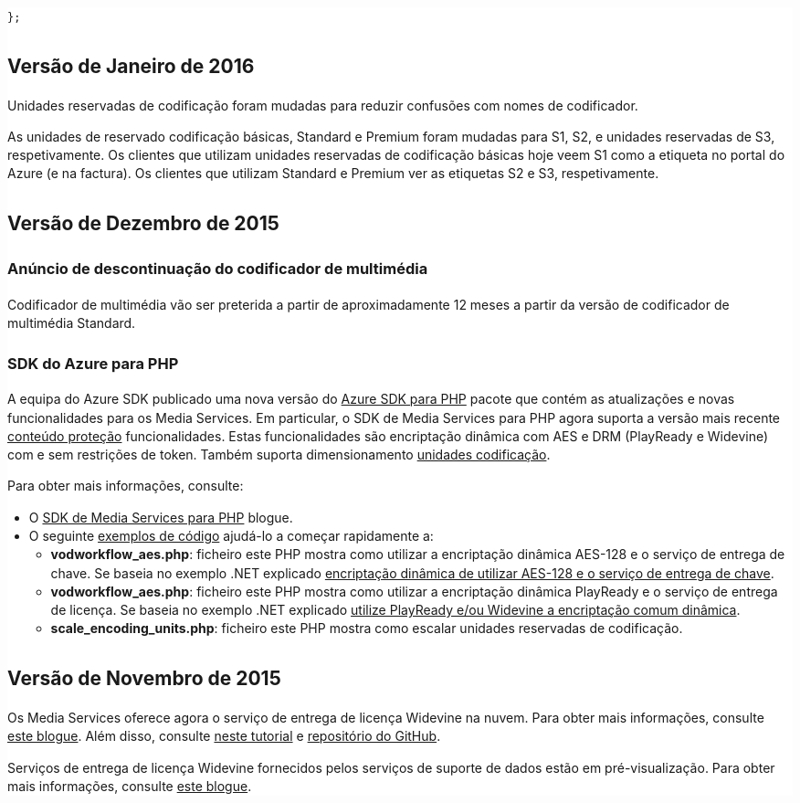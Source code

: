     };

## <a id="jan_changes_16"></a>Versão de Janeiro de 2016
Unidades reservadas de codificação foram mudadas para reduzir confusões com nomes de codificador.

As unidades de reservado codificação básicas, Standard e Premium foram mudadas para S1, S2, e unidades reservadas de S3, respetivamente. Os clientes que utilizam unidades reservadas de codificação básicas hoje veem S1 como a etiqueta no portal do Azure (e na factura). Os clientes que utilizam Standard e Premium ver as etiquetas S2 e S3, respetivamente. 

## <a id="dec_changes_15"></a>Versão de Dezembro de 2015

### <a name="media-encoder-deprecation-announcement"></a>Anúncio de descontinuação do codificador de multimédia

 Codificador de multimédia vão ser preterida a partir de aproximadamente 12 meses a partir da versão de codificador de multimédia Standard.

### <a name="azure-sdk-for-php"></a>SDK do Azure para PHP
A equipa do Azure SDK publicado uma nova versão do [Azure SDK para PHP](http://github.com/Azure/azure-sdk-for-php) pacote que contém as atualizações e novas funcionalidades para os Media Services. Em particular, o SDK de Media Services para PHP agora suporta a versão mais recente [conteúdo proteção](media-services-content-protection-overview.md) funcionalidades. Estas funcionalidades são encriptação dinâmica com AES e DRM (PlayReady e Widevine) com e sem restrições de token. Também suporta dimensionamento [unidades codificação](media-services-dotnet-encoding-units.md).

Para obter mais informações, consulte:

* O [SDK de Media Services para PHP](http://southworks.com/blog/2015/12/09/new-microsoft-azure-media-services-sdk-for-php-release-available-with-new-features-and-samples/) blogue.
* O seguinte [exemplos de código](http://github.com/Azure/azure-sdk-for-php/tree/master/examples/MediaServices) ajudá-lo a começar rapidamente a:
  * **vodworkflow_aes.php**: ficheiro este PHP mostra como utilizar a encriptação dinâmica AES-128 e o serviço de entrega de chave. Se baseia no exemplo .NET explicado [encriptação dinâmica de utilizar AES-128 e o serviço de entrega de chave](media-services-protect-with-aes128.md).
  * **vodworkflow_aes.php**: ficheiro este PHP mostra como utilizar a encriptação dinâmica PlayReady e o serviço de entrega de licença. Se baseia no exemplo .NET explicado [utilize PlayReady e/ou Widevine a encriptação comum dinâmica](media-services-protect-with-playready-widevine.md).
  * **scale_encoding_units.php**: ficheiro este PHP mostra como escalar unidades reservadas de codificação.

## <a id="nov_changes_15"></a>Versão de Novembro de 2015
 Os Media Services oferece agora o serviço de entrega de licença Widevine na nuvem. Para obter mais informações, consulte [este blogue](https://azure.microsoft.com/blog/announcing-google-widevine-license-delivery-services-public-preview-in-azure-media-services/). Além disso, consulte [neste tutorial](media-services-protect-with-playready-widevine.md) e [repositório do GitHub](http://github.com/Azure-Samples/media-services-dotnet-dynamic-encryption-with-drm). 

Serviços de entrega de licença Widevine fornecidos pelos serviços de suporte de dados estão em pré-visualização. Para obter mais informações, consulte [este blogue](https://azure.microsoft.com/blog/announcing-google-widevine-license-delivery-services-public-preview-in-azure-media-services/).
